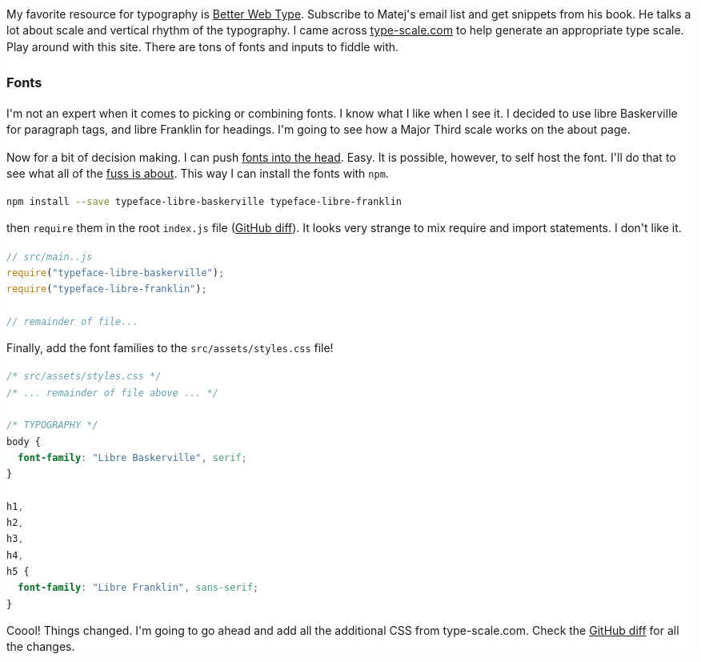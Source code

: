 My favorite resource for typography is [Better Web Type](https://betterwebtype.com/blog/). Subscribe to Matej's email list and get snippets from his book. He talks a lot about scale and vertical rhythm of the typography. I came across [type-scale.com](https://type-scale.com/) to help generate an appropriate type scale. Play around with this site. There are tons of fonts and inputs to fiddle with.

### Fonts

I'm not an expert when it comes to picking or combining fonts. I know what I like when I see it. I decided to use libre Baskerville for paragraph tags, and libre Franklin for headings. I'm going to see how a Major Third scale works on the about page.

Now for a bit of decision making. I can push [fonts into the head](https://gridsome.org/docs/assets-fonts/#using-cdn-fonts-typekit-google-fonts-etc). Easy. It is possible, however, to self host the font. I'll do that to see what all of the [fuss is about](https://gridsome.org/docs/assets-fonts/#self-hosting-open-source-typefaces). This way I can install the fonts with `npm`.

```bash
npm install --save typeface-libre-baskerville typeface-libre-franklin
```

then `require` them in the root `index.js` file ([GitHub diff](https://github.com/kissmygritts/beginning-gridsome/commit/79325e6d295bc8260ee1ade2604d6c0019de708b?diff=unified)). It looks very strange to mix require and import statements. I don't like it.

```javascript
// src/main..js
require("typeface-libre-baskerville");
require("typeface-libre-franklin");

// remainder of file...
```

Finally, add the font families to the `src/assets/styles.css` file!

```css
/* src/assets/styles.css */
/* ... remainder of file above ... */

/* TYPOGRAPHY */
body {
  font-family: "Libre Baskerville", serif;
}

h1,
h2,
h3,
h4,
h5 {
  font-family: "Libre Franklin", sans-serif;
}
```

Coool! Things changed. I'm going to go ahead and add all the additional CSS from type-scale.com. Check the [GitHub diff](https://github.com/kissmygritts/beginning-gridsome/commit/79325e6d295bc8260ee1ade2604d6c0019de708b?diff=unified) for all the changes.
